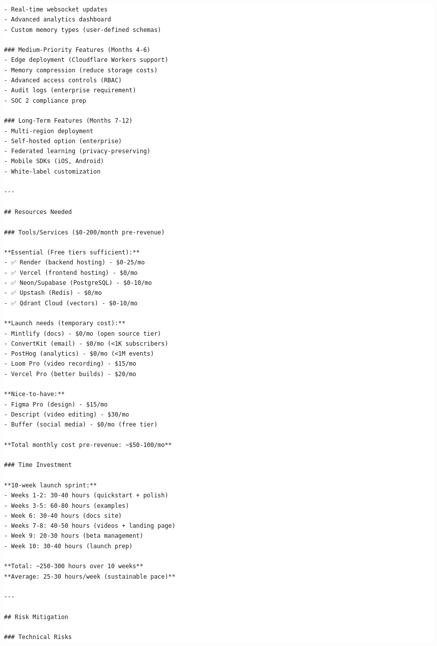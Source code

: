 ```
- Real-time websocket updates
- Advanced analytics dashboard
- Custom memory types (user-defined schemas)

### Medium-Priority Features (Months 4-6)
- Edge deployment (Cloudflare Workers support)
- Memory compression (reduce storage costs)
- Advanced access controls (RBAC)
- Audit logs (enterprise requirement)
- SOC 2 compliance prep

### Long-Term Features (Months 7-12)
- Multi-region deployment
- Self-hosted option (enterprise)
- Federated learning (privacy-preserving)
- Mobile SDKs (iOS, Android)
- White-label customization

---

## Resources Needed

### Tools/Services ($0-200/month pre-revenue)

**Essential (Free tiers sufficient):**
- ✅ Render (backend hosting) - $0-25/mo
- ✅ Vercel (frontend hosting) - $0/mo
- ✅ Neon/Supabase (PostgreSQL) - $0-10/mo
- ✅ Upstash (Redis) - $0/mo
- ✅ Qdrant Cloud (vectors) - $0-10/mo

**Launch needs (temporary cost):**
- Mintlify (docs) - $0/mo (open source tier)
- ConvertKit (email) - $0/mo (<1K subscribers)
- PostHog (analytics) - $0/mo (<1M events)
- Loom Pro (video recording) - $15/mo
- Vercel Pro (better builds) - $20/mo

**Nice-to-have:**
- Figma Pro (design) - $15/mo
- Descript (video editing) - $30/mo
- Buffer (social media) - $0/mo (free tier)

**Total monthly cost pre-revenue: ~$50-100/mo**

### Time Investment

**10-week launch sprint:**
- Weeks 1-2: 30-40 hours (quickstart + polish)
- Weeks 3-5: 60-80 hours (examples)
- Week 6: 30-40 hours (docs site)
- Weeks 7-8: 40-50 hours (videos + landing page)
- Week 9: 20-30 hours (beta management)
- Week 10: 30-40 hours (launch prep)

**Total: ~250-300 hours over 10 weeks**
**Average: 25-30 hours/week (sustainable pace)**

---

## Risk Mitigation

### Technical Risks
```